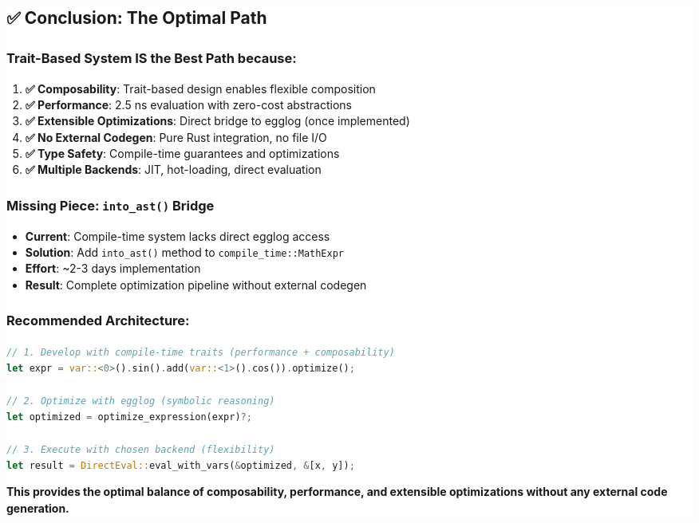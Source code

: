 
## ✅ **Conclusion: The Optimal Path**

### **Trait-Based System IS the Best Path** because:

1. **✅ Composability**: Trait-based design enables flexible composition
2. **✅ Performance**: 2.5 ns evaluation with zero-cost abstractions  
3. **✅ Extensible Optimizations**: Direct bridge to egglog (once implemented)
4. **✅ No External Codegen**: Pure Rust integration, no file I/O
5. **✅ Type Safety**: Compile-time guarantees and optimizations
6. **✅ Multiple Backends**: JIT, hot-loading, direct evaluation

### **Missing Piece**: `into_ast()` Bridge
- **Current**: Compile-time system lacks direct egglog access
- **Solution**: Add `into_ast()` method to `compile_time::MathExpr`
- **Effort**: ~2-3 days implementation
- **Result**: Complete optimization pipeline without external codegen

### **Recommended Architecture**:
```rust
// 1. Develop with compile-time traits (performance + composability)
let expr = var::<0>().sin().add(var::<1>().cos()).optimize();

// 2. Optimize with egglog (symbolic reasoning)
let optimized = optimize_expression(expr)?;

// 3. Execute with chosen backend (flexibility)
let result = DirectEval::eval_with_vars(&optimized, &[x, y]);
```

**This provides the optimal balance of composability, performance, and extensible optimizations without any external code generation.** 